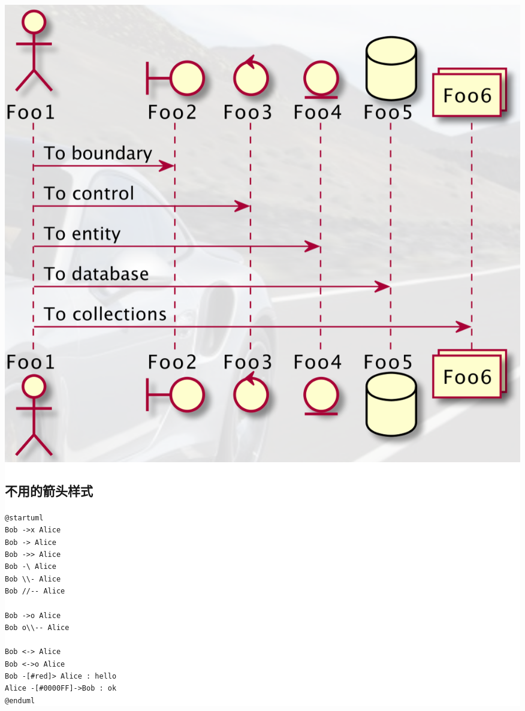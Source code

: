 ![image-20211028134748732](assets/202203191659968.png)

## 不用的箭头样式

~~~
@startuml
Bob ->x Alice
Bob -> Alice
Bob ->> Alice
Bob -\ Alice
Bob \\- Alice
Bob //-- Alice

Bob ->o Alice
Bob o\\-- Alice

Bob <-> Alice
Bob <->o Alice
Bob -[#red]> Alice : hello
Alice -[#0000FF]->Bob : ok
@enduml
~~~
